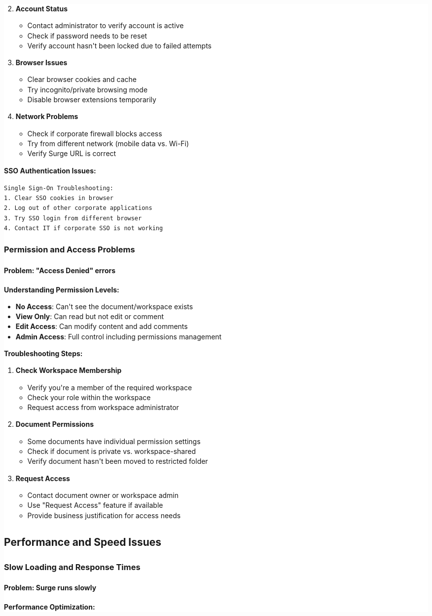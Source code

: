 2. **Account Status**
   - Contact administrator to verify account is active
   - Check if password needs to be reset
   - Verify account hasn't been locked due to failed attempts

3. **Browser Issues**
   - Clear browser cookies and cache
   - Try incognito/private browsing mode
   - Disable browser extensions temporarily

4. **Network Problems**
   - Check if corporate firewall blocks access
   - Try from different network (mobile data vs. Wi-Fi)
   - Verify Surge URL is correct

**SSO Authentication Issues:**
```
Single Sign-On Troubleshooting:
1. Clear SSO cookies in browser
2. Log out of other corporate applications
3. Try SSO login from different browser
4. Contact IT if corporate SSO is not working
```

### Permission and Access Problems

#### Problem: "Access Denied" errors
**Understanding Permission Levels:**
- **No Access**: Can't see the document/workspace exists
- **View Only**: Can read but not edit or comment
- **Edit Access**: Can modify content and add comments
- **Admin Access**: Full control including permissions management

**Troubleshooting Steps:**
1. **Check Workspace Membership**
   - Verify you're a member of the required workspace
   - Check your role within the workspace
   - Request access from workspace administrator

2. **Document Permissions**
   - Some documents have individual permission settings
   - Check if document is private vs. workspace-shared
   - Verify document hasn't been moved to restricted folder

3. **Request Access**
   - Contact document owner or workspace admin
   - Use "Request Access" feature if available
   - Provide business justification for access needs

## Performance and Speed Issues

### Slow Loading and Response Times

#### Problem: Surge runs slowly
**Performance Optimization:**

